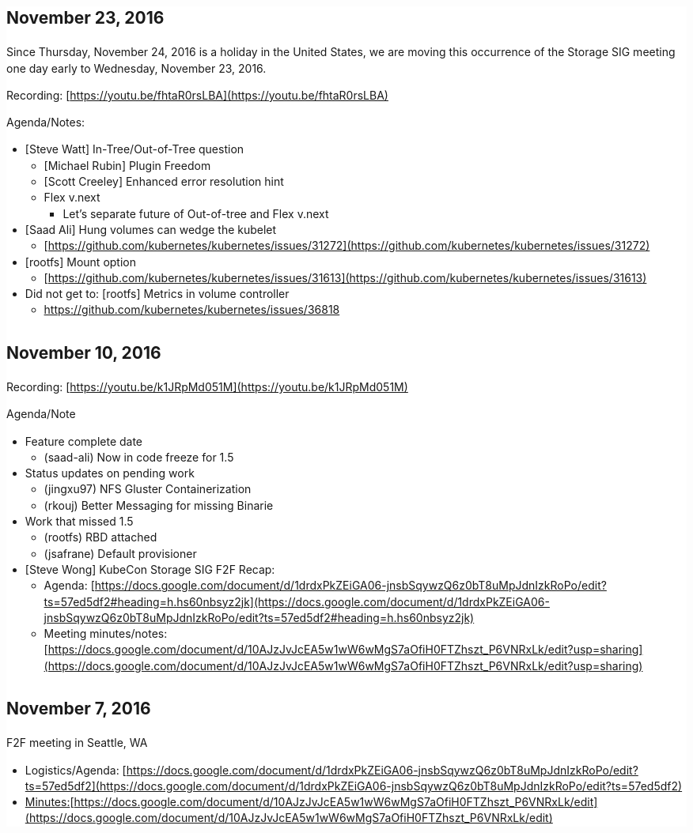 ## November 23, 2016

Since Thursday, November 24, 2016 is a holiday in the United States, we are moving this occurrence of the Storage SIG meeting one day early to Wednesday, November 23, 2016.

Recording: [https://youtu.be/fhtaR0rsLBA](https://youtu.be/fhtaR0rsLBA)

Agenda/Notes:

* [Steve Watt] In-Tree/Out-of-Tree question
  * [Michael Rubin] Plugin Freedom
  * [Scott Creeley] Enhanced error resolution hint
  * Flex v.next
    * Let’s separate future of Out-of-tree and Flex v.next
* [Saad Ali] Hung volumes can wedge the kubelet
  * [https://github.com/kubernetes/kubernetes/issues/31272](https://github.com/kubernetes/kubernetes/issues/31272)
* [rootfs] Mount option
  * [https://github.com/kubernetes/kubernetes/issues/31613](https://github.com/kubernetes/kubernetes/issues/31613)
* Did not get to: [rootfs] Metrics in volume controller
  * <https://github.com/kubernetes/kubernetes/issues/36818>

## November 10, 2016

Recording: [https://youtu.be/k1JRpMd051M](https://youtu.be/k1JRpMd051M)

Agenda/Note

* Feature complete date
  * (saad-ali) Now in code freeze for 1.5
* Status updates on pending work
  * (jingxu97) NFS Gluster Containerization
  * (rkouj) Better Messaging for missing Binarie
* Work that missed 1.5
  * (rootfs) RBD attached
  * (jsafrane) Default provisioner
* [Steve Wong] KubeCon Storage SIG F2F Recap:
  * Agenda: [https://docs.google.com/document/d/1drdxPkZEiGA06-jnsbSqywzQ6z0bT8uMpJdnIzkRoPo/edit?ts=57ed5df2#heading=h.hs60nbsyz2jk](https://docs.google.com/document/d/1drdxPkZEiGA06-jnsbSqywzQ6z0bT8uMpJdnIzkRoPo/edit?ts=57ed5df2#heading=h.hs60nbsyz2jk)
  * Meeting minutes/notes: [https://docs.google.com/document/d/10AJzJvJcEA5w1wW6wMgS7aOfiH0FTZhszt_P6VNRxLk/edit?usp=sharing](https://docs.google.com/document/d/10AJzJvJcEA5w1wW6wMgS7aOfiH0FTZhszt_P6VNRxLk/edit?usp=sharing)

## November 7, 2016

F2F meeting in Seattle, WA

* Logistics/Agenda: [https://docs.google.com/document/d/1drdxPkZEiGA06-jnsbSqywzQ6z0bT8uMpJdnIzkRoPo/edit?ts=57ed5df2](https://docs.google.com/document/d/1drdxPkZEiGA06-jnsbSqywzQ6z0bT8uMpJdnIzkRoPo/edit?ts=57ed5df2)
* [Minutes:](https://docs.google.com/document/d/1drdxPkZEiGA06-jnsbSqywzQ6z0bT8uMpJdnIzkRoPo/edit?ts=57ed5df2)[https://docs.google.com/document/d/10AJzJvJcEA5w1wW6wMgS7aOfiH0FTZhszt_P6VNRxLk/edit](https://docs.google.com/document/d/10AJzJvJcEA5w1wW6wMgS7aOfiH0FTZhszt_P6VNRxLk/edit)
